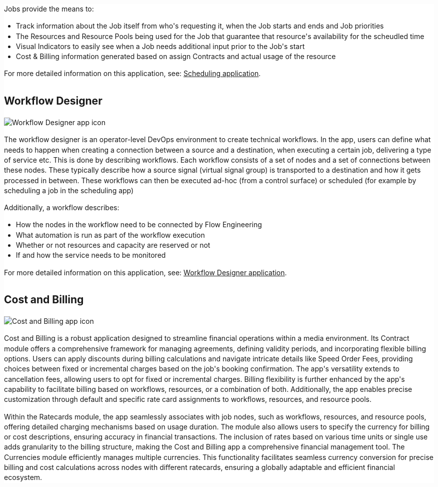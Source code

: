 Jobs provide the means to:

* Track information about the Job itself from who's requesting it, when the Job starts and ends and Job priorities
* The Resources and Resource Pools being used for the Job that guarantee that resource's availability for the scheudled time
* Visual Indicators to easily see when a Job needs additional input prior to the Job's start
* Cost & Billing information generated based on assign Contracts and actual usage of the resource

For more detailed information on this application, see: [Scheduling application](xref:scheduling_app).

## Workflow Designer

![Workflow Designer app icon](~/user-guide/Standard_Apps/MediaOps/images/wfd_dm-logo.png)

The workflow designer is an operator-level DevOps environment to create technical workflows. In the app, users can define what needs to happen when creating a connection between a source and a destination, when executing a certain job, delivering a type of service etc. This is done by describing workflows. Each workflow consists of a set of nodes and a set of connections between these nodes. These typically describe how a source signal (virtual signal group) is transported to a destination and how it gets processed in between. These workflows can then be executed ad-hoc (from a control surface) or scheduled (for example by scheduling a job in the scheduling app)

Additionally, a workflow describes:

* How the nodes in the workflow need to be connected by Flow Engineering
* What automation is run as part of the workflow execution
* Whether or not resources and capacity are reserved or not
* If and how the service needs to be monitored

For more detailed information on this application, see: [Workflow Designer application](xref:workflow_designer_app).

## Cost and Billing

![Cost and Billing app icon](~/user-guide/Standard_Apps/MediaOps/images/cb_dm-logo.png)

Cost and Billing is a robust application designed to streamline financial operations within a media environment. Its Contract module offers a comprehensive framework for managing agreements, defining validity periods, and incorporating flexible billing options. Users can apply discounts during billing calculations and navigate intricate details like Speed Order Fees, providing choices between fixed or incremental charges based on the job's booking confirmation. The app's versatility extends to cancellation fees, allowing users to opt for fixed or incremental charges. Billing flexibility is further enhanced by the app's capability to facilitate billing based on workflows, resources, or a combination of both. Additionally, the app enables precise customization through default and specific rate card assignments to workflows, resources, and resource pools.

Within the Ratecards module, the app seamlessly associates with job nodes, such as workflows, resources, and resource pools, offering detailed charging mechanisms based on usage duration. The module also allows users to specify the currency for billing or cost descriptions, ensuring accuracy in financial transactions. The inclusion of rates based on various time units or single use adds granularity to the billing structure, making the Cost and Billing app a comprehensive financial management tool. The Currencies module efficiently manages multiple currencies. This functionality facilitates seamless currency conversion for precise billing and cost calculations across nodes with different ratecards, ensuring a globally adaptable and efficient financial ecosystem.
